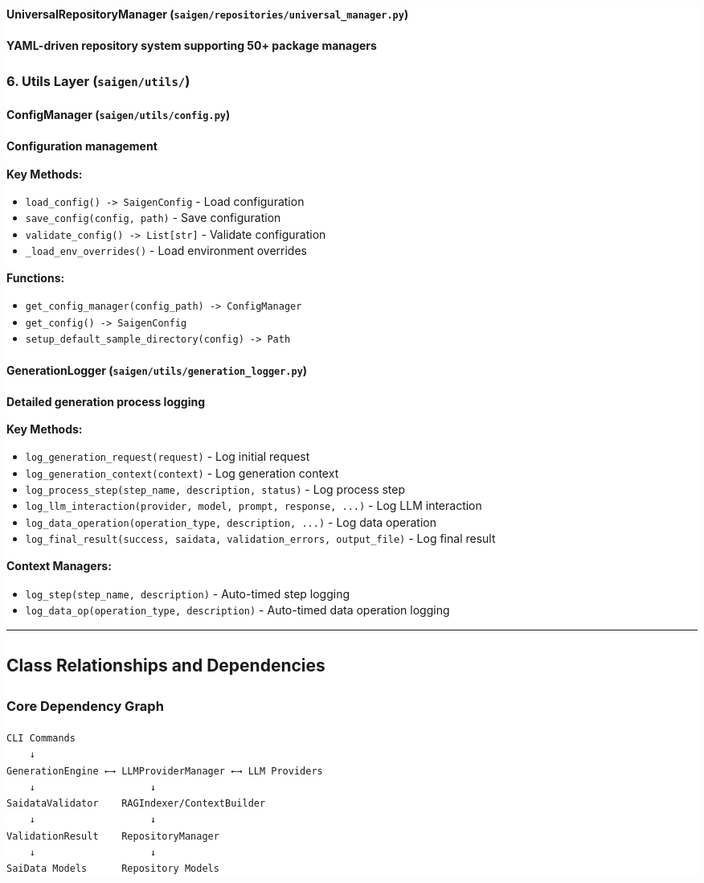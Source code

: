#### UniversalRepositoryManager (`saigen/repositories/universal_manager.py`)
**YAML-driven repository system supporting 50+ package managers**

### 6. Utils Layer (`saigen/utils/`)

#### ConfigManager (`saigen/utils/config.py`)
**Configuration management**

**Key Methods:**
- `load_config() -> SaigenConfig` - Load configuration
- `save_config(config, path)` - Save configuration
- `validate_config() -> List[str]` - Validate configuration
- `_load_env_overrides()` - Load environment overrides

**Functions:**
- `get_config_manager(config_path) -> ConfigManager`
- `get_config() -> SaigenConfig`
- `setup_default_sample_directory(config) -> Path`

#### GenerationLogger (`saigen/utils/generation_logger.py`)
**Detailed generation process logging**

**Key Methods:**
- `log_generation_request(request)` - Log initial request
- `log_generation_context(context)` - Log generation context
- `log_process_step(step_name, description, status)` - Log process step
- `log_llm_interaction(provider, model, prompt, response, ...)` - Log LLM interaction
- `log_data_operation(operation_type, description, ...)` - Log data operation
- `log_final_result(success, saidata, validation_errors, output_file)` - Log final result

**Context Managers:**
- `log_step(step_name, description)` - Auto-timed step logging
- `log_data_op(operation_type, description)` - Auto-timed data operation logging

---

## Class Relationships and Dependencies

### Core Dependency Graph

```
CLI Commands
    ↓
GenerationEngine ←→ LLMProviderManager ←→ LLM Providers
    ↓                    ↓
SaidataValidator    RAGIndexer/ContextBuilder
    ↓                    ↓
ValidationResult    RepositoryManager
    ↓                    ↓
SaiData Models      Repository Models
```
